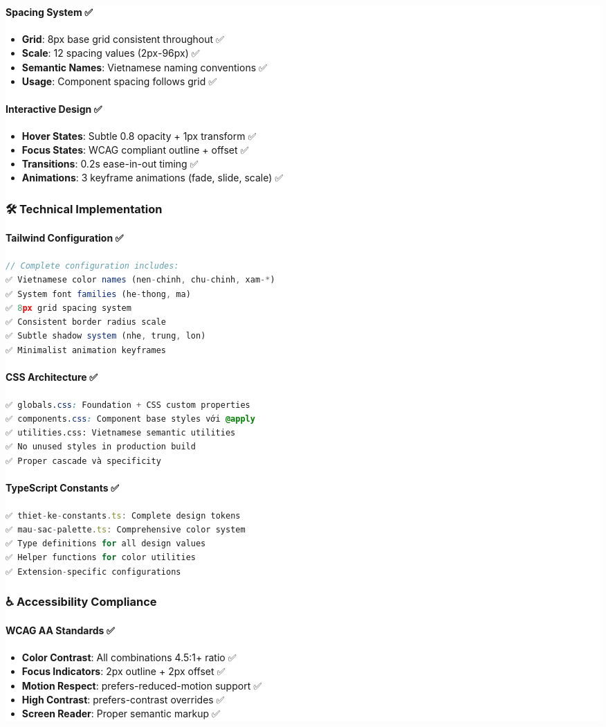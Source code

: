 #### Spacing System ✅
- **Grid**: 8px base grid consistent throughout ✅
- **Scale**: 12 spacing values (2px-96px) ✅
- **Semantic Names**: Vietnamese naming conventions ✅
- **Usage**: Component spacing follows grid ✅

#### Interactive Design ✅
- **Hover States**: Subtle 0.8 opacity + 1px transform ✅
- **Focus States**: WCAG compliant outline + offset ✅
- **Transitions**: 0.2s ease-in-out timing ✅
- **Animations**: 3 keyframe animations (fade, slide, scale) ✅

### 🛠️ Technical Implementation

#### Tailwind Configuration ✅
```javascript
// Complete configuration includes:
✅ Vietnamese color names (nen-chinh, chu-chinh, xam-*)
✅ System font families (he-thong, ma)
✅ 8px grid spacing system
✅ Consistent border radius scale
✅ Subtle shadow system (nhe, trung, lon)
✅ Minimalist animation keyframes
```

#### CSS Architecture ✅
```css
✅ globals.css: Foundation + CSS custom properties
✅ components.css: Component base styles với @apply
✅ utilities.css: Vietnamese semantic utilities
✅ No unused styles in production build
✅ Proper cascade và specificity
```

#### TypeScript Constants ✅
```typescript
✅ thiet-ke-constants.ts: Complete design tokens
✅ mau-sac-palette.ts: Comprehensive color system
✅ Type definitions for all design values
✅ Helper functions for color utilities
✅ Extension-specific configurations
```

### ♿ Accessibility Compliance

#### WCAG AA Standards ✅
- **Color Contrast**: All combinations 4.5:1+ ratio ✅
- **Focus Indicators**: 2px outline + 2px offset ✅
- **Motion Respect**: prefers-reduced-motion support ✅
- **High Contrast**: prefers-contrast overrides ✅
- **Screen Reader**: Proper semantic markup ✅
